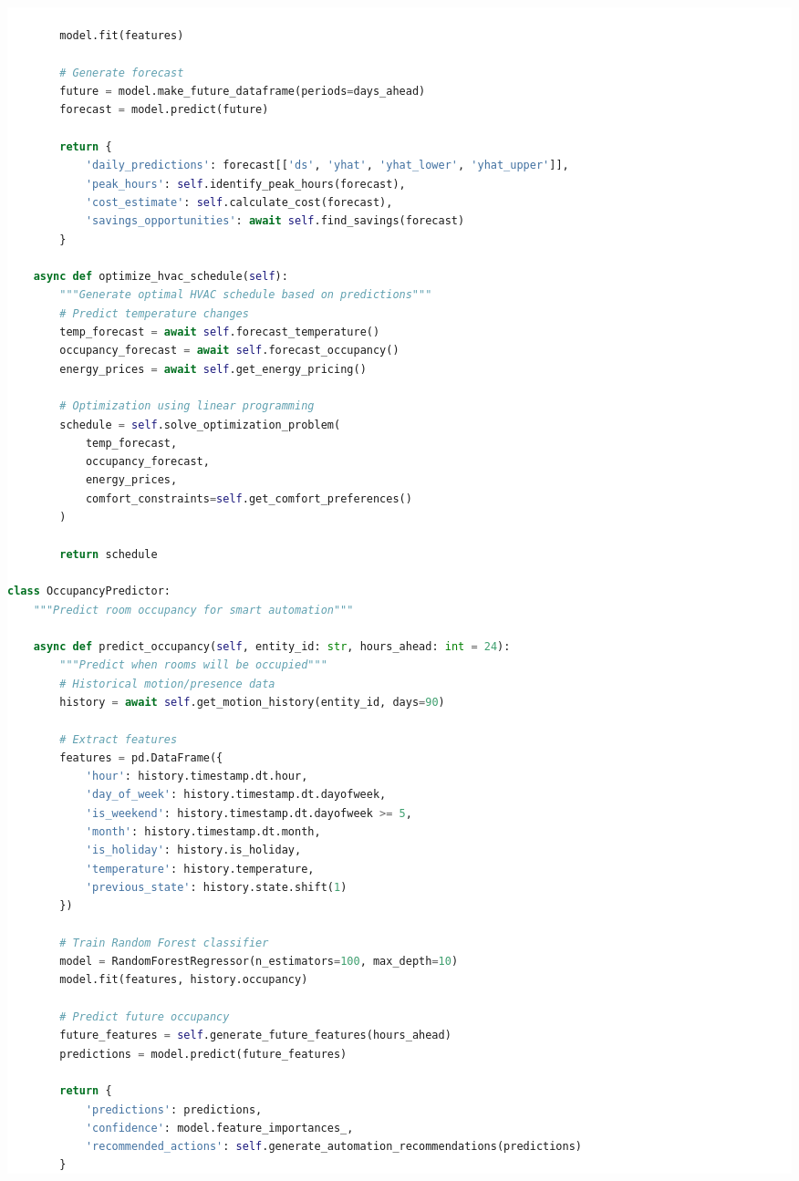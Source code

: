 ```python
        
        model.fit(features)
        
        # Generate forecast
        future = model.make_future_dataframe(periods=days_ahead)
        forecast = model.predict(future)
        
        return {
            'daily_predictions': forecast[['ds', 'yhat', 'yhat_lower', 'yhat_upper']],
            'peak_hours': self.identify_peak_hours(forecast),
            'cost_estimate': self.calculate_cost(forecast),
            'savings_opportunities': await self.find_savings(forecast)
        }
    
    async def optimize_hvac_schedule(self):
        """Generate optimal HVAC schedule based on predictions"""
        # Predict temperature changes
        temp_forecast = await self.forecast_temperature()
        occupancy_forecast = await self.forecast_occupancy()
        energy_prices = await self.get_energy_pricing()
        
        # Optimization using linear programming
        schedule = self.solve_optimization_problem(
            temp_forecast,
            occupancy_forecast,
            energy_prices,
            comfort_constraints=self.get_comfort_preferences()
        )
        
        return schedule

class OccupancyPredictor:
    """Predict room occupancy for smart automation"""
    
    async def predict_occupancy(self, entity_id: str, hours_ahead: int = 24):
        """Predict when rooms will be occupied"""
        # Historical motion/presence data
        history = await self.get_motion_history(entity_id, days=90)
        
        # Extract features
        features = pd.DataFrame({
            'hour': history.timestamp.dt.hour,
            'day_of_week': history.timestamp.dt.dayofweek,
            'is_weekend': history.timestamp.dt.dayofweek >= 5,
            'month': history.timestamp.dt.month,
            'is_holiday': history.is_holiday,
            'temperature': history.temperature,
            'previous_state': history.state.shift(1)
        })
        
        # Train Random Forest classifier
        model = RandomForestRegressor(n_estimators=100, max_depth=10)
        model.fit(features, history.occupancy)
        
        # Predict future occupancy
        future_features = self.generate_future_features(hours_ahead)
        predictions = model.predict(future_features)
        
        return {
            'predictions': predictions,
            'confidence': model.feature_importances_,
            'recommended_actions': self.generate_automation_recommendations(predictions)
        }
```